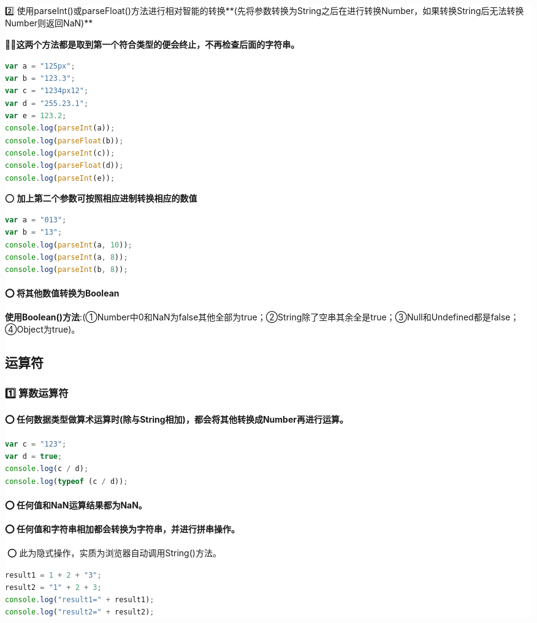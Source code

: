 :two: 使用parseInt()或parseFloat()方法进行相对智能的转换**(先将参数转换为String之后在进行转换Number，如果转换String后无法转换Number则返回NaN)**

:man_student:**这两个方法都是取到第一个符合类型的便会终止，不再检查后面的字符串。**

```javascript
var a = "125px";
var b = "123.3";
var c = "1234px12";
var d = "255.23.1";
var e = 123.2;
console.log(parseInt(a));
console.log(parseFloat(b));
console.log(parseInt(c));
console.log(parseFloat(d));
console.log(parseInt(e));
```

:o: **加上第二个参数可按照相应进制转换相应的数值**

```javascript
var a = "013";
var b = "13";
console.log(parseInt(a, 10));
console.log(parseInt(a, 8));
console.log(parseInt(b, 8));
```

#### :o: 将其他数值转换为Boolean

**使用Boolean()方法**:(①Number中0和NaN为false其他全部为true；②String除了空串其余全是true；③Null和Undefined都是false；④Object为true)。

## 运算符

### :one: 算数运算符

#### :o: 任何数据类型做算术运算时(除与String相加)，都会将其他转换成Number再进行运算。

```javascript
var c = "123";
var d = true;
console.log(c / d);
console.log(typeof (c / d));
```

#### :o: 任何值和NaN运算结果都为NaN。

#### :o: 任何值和字符串相加都会转换为字符串，并进行拼串操作。

​	:o: 此为隐式操作，实质为浏览器自动调用String()方法。

```javascript
result1 = 1 + 2 + "3";
result2 = "1" + 2 + 3;
console.log("result1=" + result1);
console.log("result2=" + result2);
```
